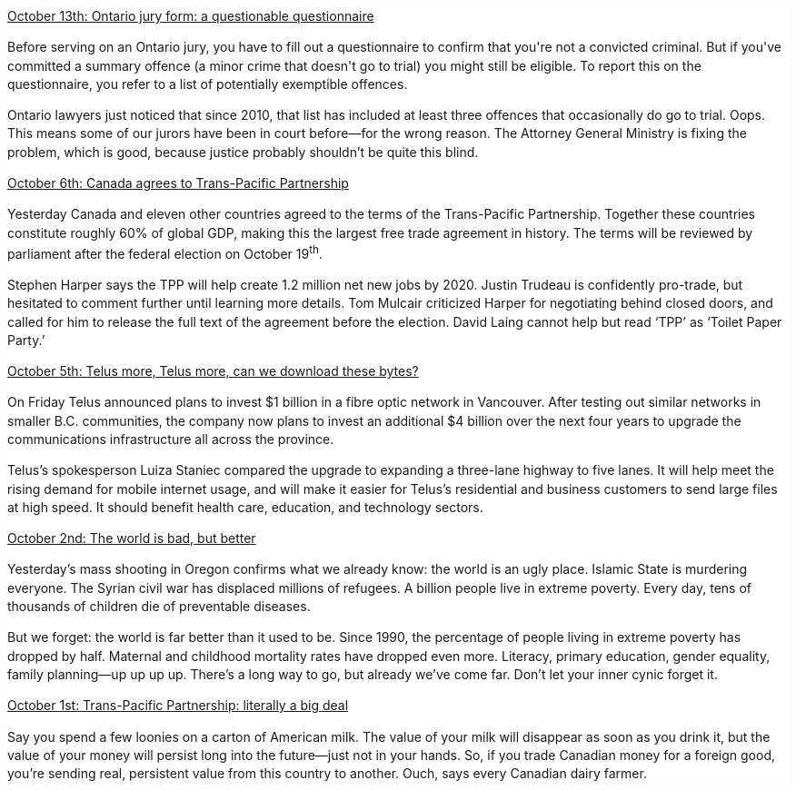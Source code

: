 <a href="http://www.cbc.ca/m/news/canada/topstories/jury-form-errors-raise-questions-about-administration-of-justice-in-ontario-1.3267376">October 13th: Ontario jury form: a questionable questionnaire</a>

Before serving on an Ontario jury, you have to fill out a questionnaire to confirm that you're not a convicted criminal. But if you've committed a summary offence (a minor crime that doesn't go to trial) you might still be eligible. To report this on the questionnaire, you refer to a list of potentially exemptible offences.

Ontario lawyers just noticed that since 2010, that list has included at least three offences that occasionally do go to trial. Oops. This means some of our jurors have been in court before—for the wrong reason. The Attorney General Ministry is fixing the problem, which is good, because justice probably shouldn’t be quite this blind.

<a href="http://www.cbc.ca/news/politics/canada-election-2015-tpp-agreement-atlanta-1.3254569">October 6th: Canada agrees to Trans-Pacific Partnership</a>

Yesterday Canada and eleven other countries agreed to the terms of the Trans-Pacific Partnership. Together these countries constitute roughly 60% of global GDP, making this the largest free trade agreement in history. The terms will be reviewed by parliament after the federal election on October 19<sup>th</sup>.

Stephen Harper says the TPP will help create 1.2 million net new jobs by 2020. Justin Trudeau is confidently pro-trade, but hesitated to comment further until learning more details. Tom Mulcair criticized Harper for negotiating behind closed doors, and called for him to release the full text of the agreement before the election. David Laing cannot help but read ‘TPP’ as ‘Toilet Paper Party.’

<a href="http://www.cbc.ca/news/canada/british-columbia/telus-upgrade-vancouver-1.3254403">October 5th: Telus more, Telus more, can we download these bytes?</a>

On Friday Telus announced plans to invest $1 billion in a fibre optic network in Vancouver. After testing out similar networks in smaller B.C. communities, the company now plans to invest an additional $4 billion over the next four years to upgrade the communications infrastructure all across the province.

Telus’s spokesperson Luiza Staniec compared the upgrade to expanding a three-lane highway to five lanes. It will help meet the rising demand for mobile internet usage, and will make it easier for Telus’s residential and business customers to send large files at high speed. It should benefit health care, education, and technology sectors.

<a href="http://www.nytimes.com/2015/10/01/opinion/nicholas-kristof-the-most-important-thing-and-its-almost-a-secret.html?_r=1">October 2nd: The world is bad, but better</a>

Yesterday’s mass shooting in Oregon confirms what we already know: the world is an ugly place. Islamic State is murdering everyone. The Syrian civil war has displaced millions of refugees. A billion people live in extreme poverty. Every day, tens of thousands of children die of preventable diseases.

But we forget: the world is far better than it used to be. Since 1990, the percentage of people living in extreme poverty has dropped by half. Maternal and childhood mortality rates have dropped even more. Literacy, primary education, gender equality, family planning—up up up up. There’s a long way to go, but already we’ve come far. Don’t let your inner cynic forget it.

<a href="http://www.cbc.ca/news/politics/canada-election-2015-tpp-ministerial-wednesday-1.3248678">October 1st: Trans-Pacific Partnership: literally a big deal</a>

Say you spend a few loonies on a carton of American milk. The value of your milk will disappear as soon as you drink it, but the value of your money will persist long into the future—just not in your hands. So, if you trade Canadian money for a foreign good, you’re sending real, persistent value from this country to another. Ouch, says every Canadian dairy farmer.
